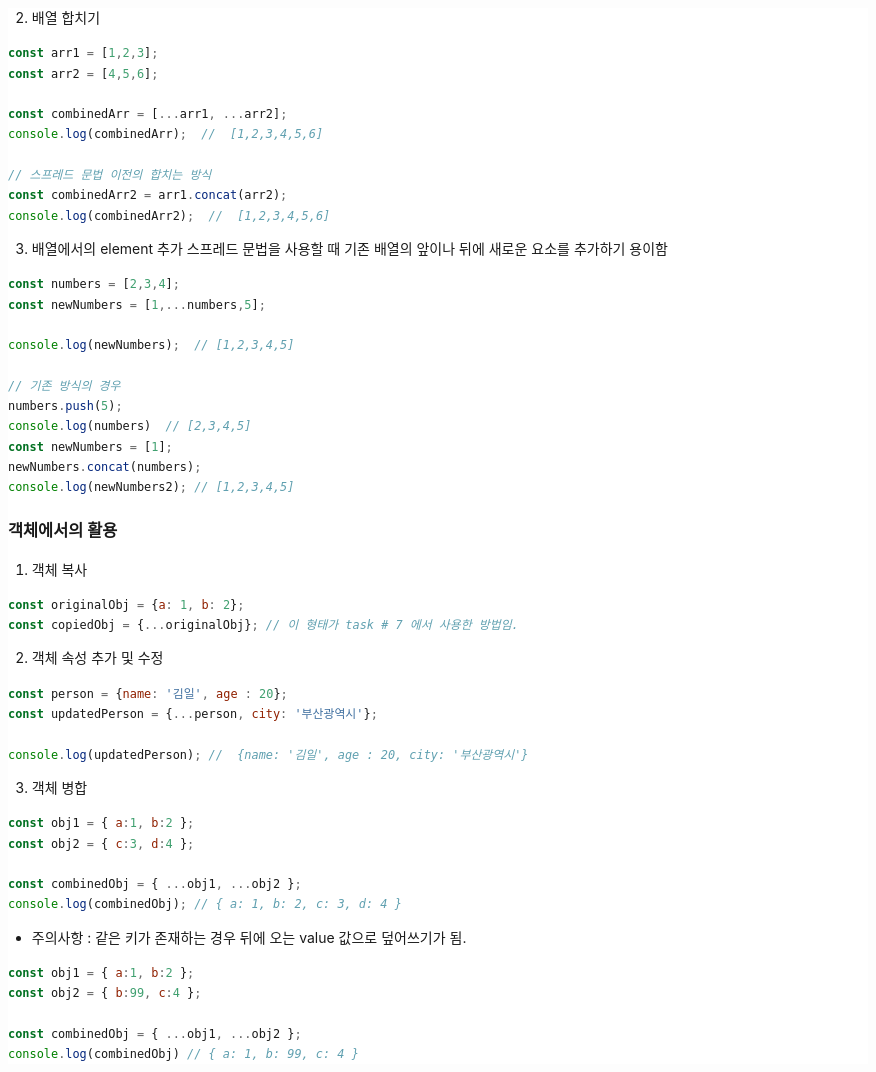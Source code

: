 2. 배열 합치기

```js
const arr1 = [1,2,3];
const arr2 = [4,5,6];

const combinedArr = [...arr1, ...arr2];
console.log(combinedArr);  //  [1,2,3,4,5,6]

// 스프레드 문법 이전의 합치는 방식
const combinedArr2 = arr1.concat(arr2);
console.log(combinedArr2);  //  [1,2,3,4,5,6]
```

3. 배열에서의 element 추가
스프레드 문법을 사용할 때 기존 배열의 앞이나 뒤에 새로운 요소를 추가하기 용이함

```js
const numbers = [2,3,4];
const newNumbers = [1,...numbers,5];

console.log(newNumbers);  // [1,2,3,4,5]

// 기존 방식의 경우
numbers.push(5);
console.log(numbers)  // [2,3,4,5]
const newNumbers = [1];
newNumbers.concat(numbers);
console.log(newNumbers2); // [1,2,3,4,5]
```

### 객체에서의 활용
1. 객체 복사
```js
const originalObj = {a: 1, b: 2};
const copiedObj = {...originalObj}; // 이 형태가 task # 7 에서 사용한 방법임.
```

2. 객체 속성 추가 및 수정
```js
const person = {name: '김일', age : 20};
const updatedPerson = {...person, city: '부산광역시'};

console.log(updatedPerson); //  {name: '김일', age : 20, city: '부산광역시'}
```

3. 객체 병합
```js
const obj1 = { a:1, b:2 };
const obj2 = { c:3, d:4 };

const combinedObj = { ...obj1, ...obj2 };
console.log(combinedObj); // { a: 1, b: 2, c: 3, d: 4 }
```

* 주의사항 : 같은 키가 존재하는 경우 뒤에 오는 value 값으로 덮어쓰기가 됨.
```js
const obj1 = { a:1, b:2 };
const obj2 = { b:99, c:4 };

const combinedObj = { ...obj1, ...obj2 };
console.log(combinedObj) // { a: 1, b: 99, c: 4 }
```
